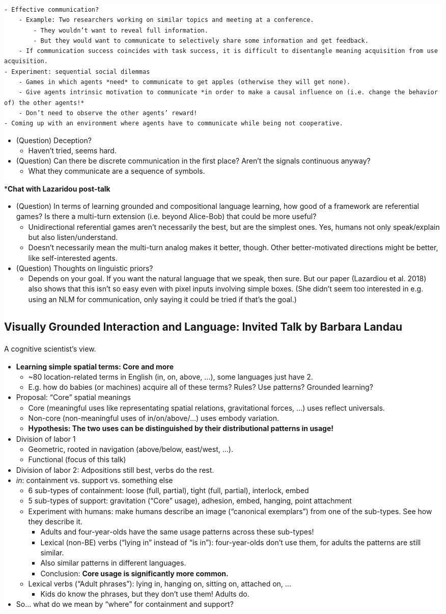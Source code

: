     - Effective communication?
        - Example: Two researchers working on similar topics and meeting at a conference.
            - They wouldn’t want to reveal full information.
            - But they would want to communicate to selectively share some information and get feedback.
        - If communication success coincides with task success, it is difficult to disentangle meaning acquisition from use acquisition.
    - Experiment: sequential social dilemmas
        - Games in which agents *need* to communicate to get apples (otherwise they will get none).
        - Give agents intrinsic motivation to communicate *in order to make a causal influence on (i.e. change the behavior of) the other agents!*
        - Don’t need to observe the other agents’ reward!
    - Coming up with an environment where agents have to communicate while being not cooperative.

- (Question) Deception?
    - Haven’t tried, seems hard.
- (Question) Can there be discrete communication in the first place? Aren’t the signals continuous anyway?
    - What they communicate are a sequence of symbols.

***Chat with Lazaridou post-talk**

- (Question) In terms of learning grounded and compositional language learning, how good of a framework are referential games? Is there a multi-turn extension (i.e. beyond Alice-Bob) that could be more useful?
    - Unidirectional referential games aren’t necessarily the best, but are the simplest ones. Yes, humans not only speak/explain but also listen/understand.
    - Doesn’t necessarily mean the multi-turn analog makes it better, though. Other better-motivated directions might be better, like self-interested agents.
- (Question) Thoughts on linguistic priors?
    - Depends on your goal. If you want the natural language that we speak, then sure. But our paper (Lazardiou et al. 2018) also shows that this isn’t so easy even with pixel inputs involving simple boxes. (She didn’t seem too interested in e.g. using an NLM for communication, only saying it could be tried if that’s the goal.)

## Visually Grounded Interaction and Language: Invited Talk by Barbara Landau

A cognitive scientist’s view.

- **Learning simple spatial terms: Core and more**
    - ~80 location-related terms in English (in, on, above, ...), some languages just have 2.
    - E.g. how do babies (or machines) acquire all of these terms? Rules? Use patterns? Grounded learning?
- Proposal: “Core” spatial meanings
    - Core (meaningful uses like representating spatial relations, gravitational forces, ...) uses reflect universals.
    - Non-core (non-meaningful uses of in/on/above/...) uses embody variation.
    - **Hypothesis: The two uses can be distinguished by their distributional patterns in usage!**
- Division of labor 1
    - Geometric, rooted in navigation (above/below, east/west, ...).
    - Functional (focus of this talk)
- Division of labor 2: Adpositions still best, verbs do the rest.
- *in*: containment vs. support vs. something else
    - 6 sub-types of containment: loose (full, partial), tight (full, partial), interlock, embed
    - 5 sub-types of support: gravitation (“Core” usage), adhesion, embed, hanging, point attachment
    - Experiment with humans: make humans describe an image (“canonical exemplars”) from one of the sub-types. See how they describe it.
        - Adults and four-year-olds have the same usage patterns across these sub-types!
        - Lexical (non-BE) verbs (“lying in” instead of “is in”): four-year-olds don’t use them, for adults the patterns are still similar.
        - Also similar patterns in different languages.
        - Conclusion: **Core usage is significantly more common.**
    - Lexical verbs (“Adult phrases”): lying in, hanging on, sitting on, attached on, ...
        - Kids do know the phrases, but they don’t use them! Adults do.
- So... what do we mean by “where” for containment and support?